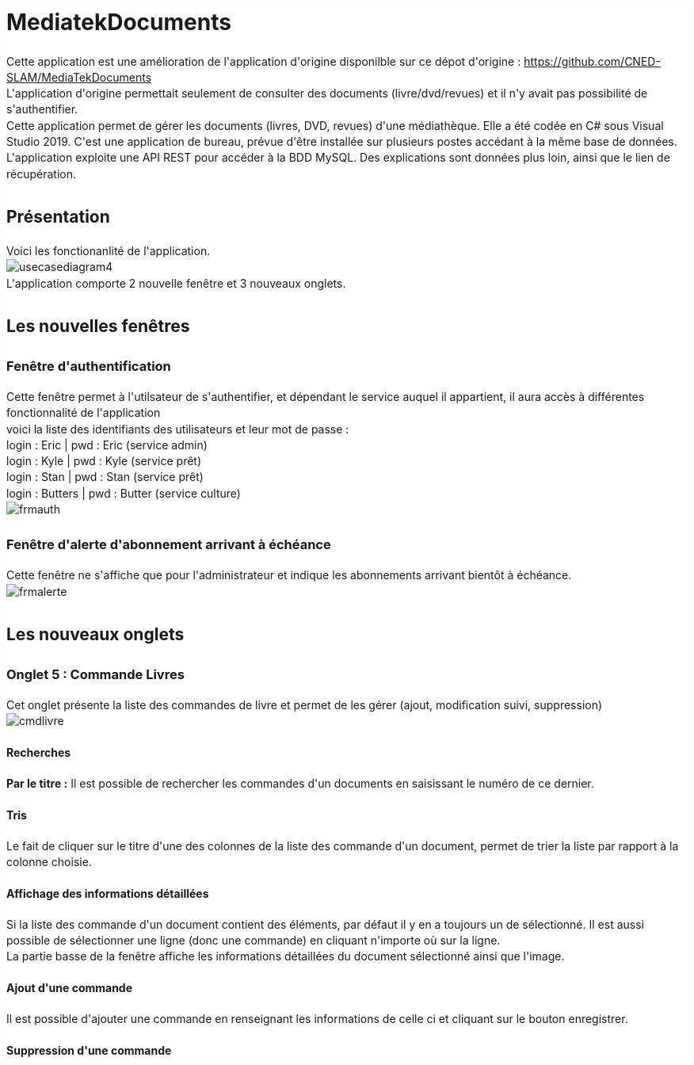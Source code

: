 # MediatekDocuments
Cette application est une amélioration de l'application d'origine disponilble sur ce dépot d'origine : https://github.com/CNED-SLAM/MediaTekDocuments
<br> L'application d'origine permettait seulement de consulter des documents (livre/dvd/revues) et il n'y avait pas possibilité de s'authentifier.
<br>Cette application permet de gérer les documents (livres, DVD, revues) d'une médiathèque. Elle a été codée en C# sous Visual Studio 2019. C'est une application de bureau, prévue d'être installée sur plusieurs postes accédant à la même base de données.<br>
L'application exploite une API REST pour accéder à la BDD MySQL. Des explications sont données plus loin, ainsi que le lien de récupération.

## Présentation
Voici les fonctionanlité de l'application.<br>
![usecasediagram4](https://github.com/user-attachments/assets/c7e84897-11b0-41a4-821f-bef290e81b3d)
<br>L'application comporte 2 nouvelle fenêtre et 3 nouveaux onglets.

## Les nouvelles fenêtres
### Fenêtre d'authentification
Cette fenêtre permet à l'utilsateur de s'authentifier, et dépendant le service auquel il appartient, il aura accès à différentes fonctionnalité de l'application<br>
voici la liste des identifiants des utilisateurs et leur mot de passe :
<br> login : Eric | pwd : Eric (service admin)
<br> login : Kyle | pwd : Kyle (service prêt)
<br> login : Stan | pwd : Stan (service prêt)
<br> login : Butters | pwd : Butter (service culture)
<br>![frmauth](https://github.com/user-attachments/assets/735ce688-9e14-4ac4-b318-9d0cd1e17d64)

### Fenêtre d'alerte d'abonnement arrivant à échéance
Cette fenêtre ne s'affiche que pour l'administrateur et indique les abonnements arrivant bientôt à échéance.<br>
![frmalerte](https://github.com/user-attachments/assets/20fa8234-2652-44c8-b6a4-269aab6bf0a8)


## Les nouveaux onglets

### Onglet 5 : Commande Livres
Cet onglet présente la liste des commandes de livre et permet de les gérer (ajout, modification suivi, suppression)<br>
![cmdlivre](https://github.com/user-attachments/assets/31de7520-e397-4da7-adac-e0b0322fcc73)
#### Recherches
<strong>Par le titre :</strong> Il est possible de rechercher les commandes d'un documents en saisissant le numéro de ce dernier.
#### Tris
Le fait de cliquer sur le titre d'une des colonnes de la liste des commande d'un document, permet de trier la liste par rapport à la colonne choisie.
#### Affichage des informations détaillées
Si la liste des commande d'un document contient des éléments, par défaut il y en a toujours un de sélectionné. Il est aussi possible de sélectionner une ligne (donc une commande) en cliquant n'importe où sur la ligne.<br>
La partie basse de la fenêtre affiche les informations détaillées du document sélectionné ainsi que l'image.
#### Ajout d'une commande
Il est possible d'ajouter une commande en renseignant les informations de celle ci et cliquant sur le bouton enregistrer.
#### Suppression d'une commande